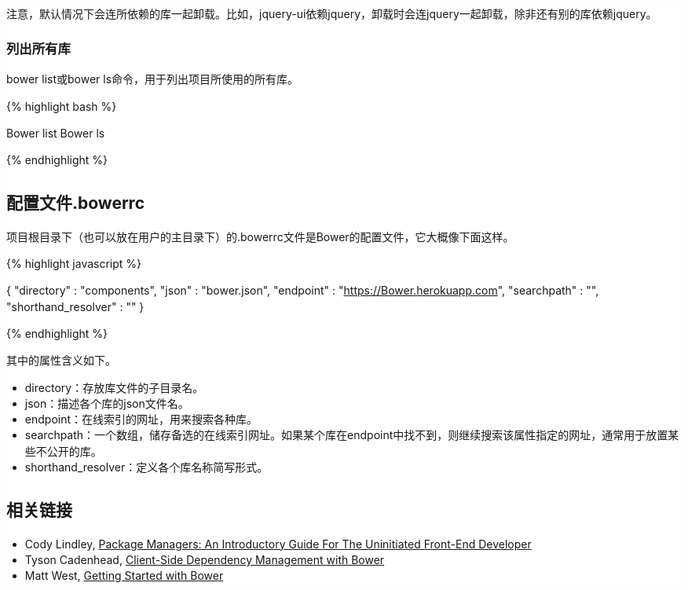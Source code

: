 注意，默认情况下会连所依赖的库一起卸载。比如，jquery-ui依赖jquery，卸载时会连jquery一起卸载，除非还有别的库依赖jquery。

### 列出所有库

bower list或bower ls命令，用于列出项目所使用的所有库。

{% highlight bash %}

Bower list
Bower ls

{% endhighlight %}

## 配置文件.bowerrc

项目根目录下（也可以放在用户的主目录下）的.bowerrc文件是Bower的配置文件，它大概像下面这样。

{% highlight javascript %}

{
  "directory" : "components",
  "json"      : "bower.json",
  "endpoint"  : "https://Bower.herokuapp.com",
  "searchpath"  : "",
  "shorthand_resolver" : ""
}

{% endhighlight %}

其中的属性含义如下。

- directory：存放库文件的子目录名。
- json：描述各个库的json文件名。 
- endpoint：在线索引的网址，用来搜索各种库。
- searchpath：一个数组，储存备选的在线索引网址。如果某个库在endpoint中找不到，则继续搜索该属性指定的网址，通常用于放置某些不公开的库。
- shorthand_resolver：定义各个库名称简写形式。

## 相关链接

- Cody Lindley, [Package Managers: An Introductory Guide For The Uninitiated Front-End Developer](http://tech.pro/tutorial/1190/package-managers-an-introductory-guide-for-the-uninitiated-front-end-developer)
- Tyson Cadenhead, [Client-Side Dependency Management with Bower](http://tysoncadenhead.com/blog/client-side-dependency-management-with-bower)
- Matt West, [Getting Started with Bower](http://blog.teamtreehouse.com/getting-started-bower)
